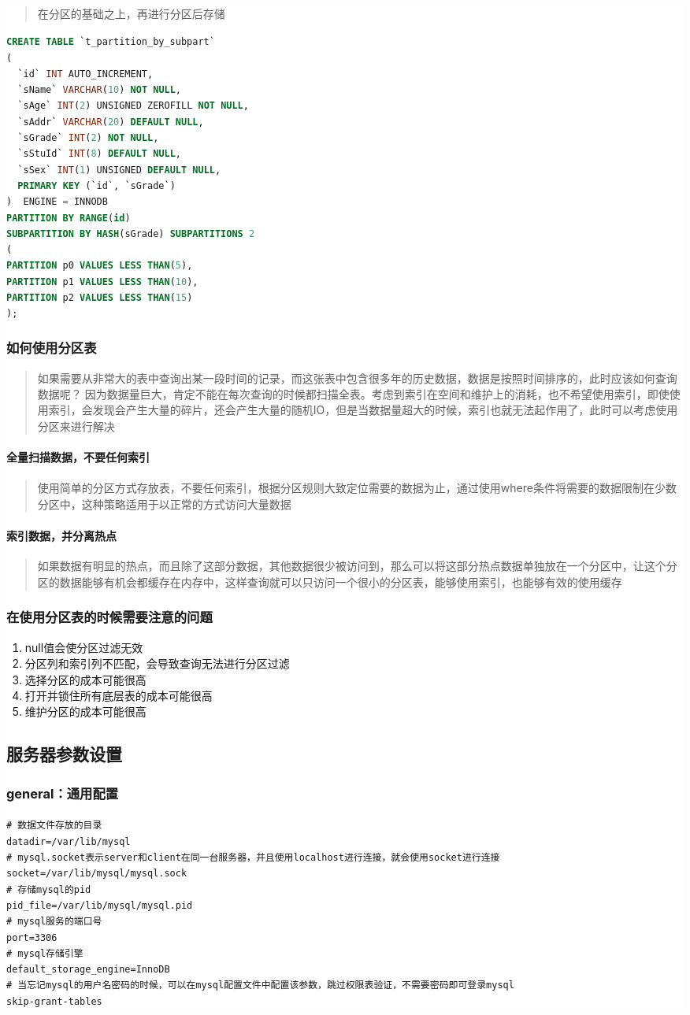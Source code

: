 > 在分区的基础之上，再进行分区后存储

```sql
CREATE TABLE `t_partition_by_subpart`
(
  `id` INT AUTO_INCREMENT,
  `sName` VARCHAR(10) NOT NULL,
  `sAge` INT(2) UNSIGNED ZEROFILL NOT NULL,
  `sAddr` VARCHAR(20) DEFAULT NULL,
  `sGrade` INT(2) NOT NULL,
  `sStuId` INT(8) DEFAULT NULL,
  `sSex` INT(1) UNSIGNED DEFAULT NULL,
  PRIMARY KEY (`id`, `sGrade`)
)  ENGINE = INNODB
PARTITION BY RANGE(id)
SUBPARTITION BY HASH(sGrade) SUBPARTITIONS 2
(
PARTITION p0 VALUES LESS THAN(5),
PARTITION p1 VALUES LESS THAN(10),
PARTITION p2 VALUES LESS THAN(15)
);
```

### 如何使用分区表

>如果需要从非常大的表中查询出某一段时间的记录，而这张表中包含很多年的历史数据，数据是按照时间排序的，此时应该如何查询数据呢？
>因为数据量巨大，肯定不能在每次查询的时候都扫描全表。考虑到索引在空间和维护上的消耗，也不希望使用索引，即使使用索引，会发现会产生大量的碎片，还会产生大量的随机IO，但是当数据量超大的时候，索引也就无法起作用了，此时可以考虑使用分区来进行解决

#### 全量扫描数据，不要任何索引

> 使用简单的分区方式存放表，不要任何索引，根据分区规则大致定位需要的数据为止，通过使用where条件将需要的数据限制在少数分区中，这种策略适用于以正常的方式访问大量数据

#### 索引数据，并分离热点

> 如果数据有明显的热点，而且除了这部分数据，其他数据很少被访问到，那么可以将这部分热点数据单独放在一个分区中，让这个分区的数据能够有机会都缓存在内存中，这样查询就可以只访问一个很小的分区表，能够使用索引，也能够有效的使用缓存

### 在使用分区表的时候需要注意的问题

1. null值会使分区过滤无效
2. 分区列和索引列不匹配，会导致查询无法进行分区过滤
3. 选择分区的成本可能很高
4. 打开并锁住所有底层表的成本可能很高
5. 维护分区的成本可能很高

## 服务器参数设置

### general：通用配置

```properties
# 数据文件存放的目录
datadir=/var/lib/mysql
# mysql.socket表示server和client在同一台服务器，并且使用localhost进行连接，就会使用socket进行连接
socket=/var/lib/mysql/mysql.sock
# 存储mysql的pid
pid_file=/var/lib/mysql/mysql.pid
# mysql服务的端口号
port=3306
# mysql存储引擎
default_storage_engine=InnoDB
# 当忘记mysql的用户名密码的时候，可以在mysql配置文件中配置该参数，跳过权限表验证，不需要密码即可登录mysql
skip-grant-tables
```

